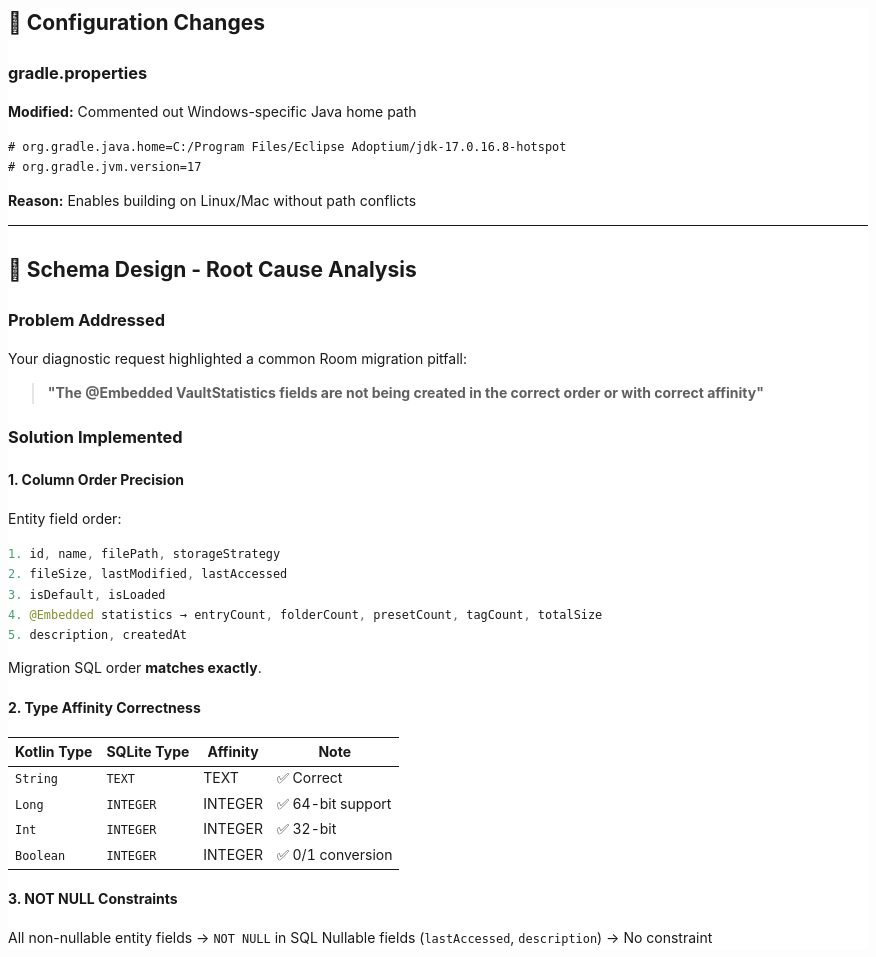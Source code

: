 
## 🔧 Configuration Changes

### gradle.properties

**Modified:** Commented out Windows-specific Java home path

```properties
# org.gradle.java.home=C:/Program Files/Eclipse Adoptium/jdk-17.0.16.8-hotspot
# org.gradle.jvm.version=17
```

**Reason:** Enables building on Linux/Mac without path conflicts

---

## 📐 Schema Design - Root Cause Analysis

### Problem Addressed

Your diagnostic request highlighted a common Room migration pitfall:

> **"The @Embedded VaultStatistics fields are not being created in the correct order or with correct affinity"**

### Solution Implemented

#### 1. **Column Order Precision**

Entity field order:
```kotlin
1. id, name, filePath, storageStrategy
2. fileSize, lastModified, lastAccessed
3. isDefault, isLoaded
4. @Embedded statistics → entryCount, folderCount, presetCount, tagCount, totalSize
5. description, createdAt
```

Migration SQL order **matches exactly**.

#### 2. **Type Affinity Correctness**

| Kotlin Type | SQLite Type | Affinity   | Note                     |
|-------------|-------------|------------|--------------------------|
| `String`    | `TEXT`      | TEXT       | ✅ Correct               |
| `Long`      | `INTEGER`   | INTEGER    | ✅ 64-bit support        |
| `Int`       | `INTEGER`   | INTEGER    | ✅ 32-bit                |
| `Boolean`   | `INTEGER`   | INTEGER    | ✅ 0/1 conversion        |

#### 3. **NOT NULL Constraints**

All non-nullable entity fields → `NOT NULL` in SQL
Nullable fields (`lastAccessed`, `description`) → No constraint
